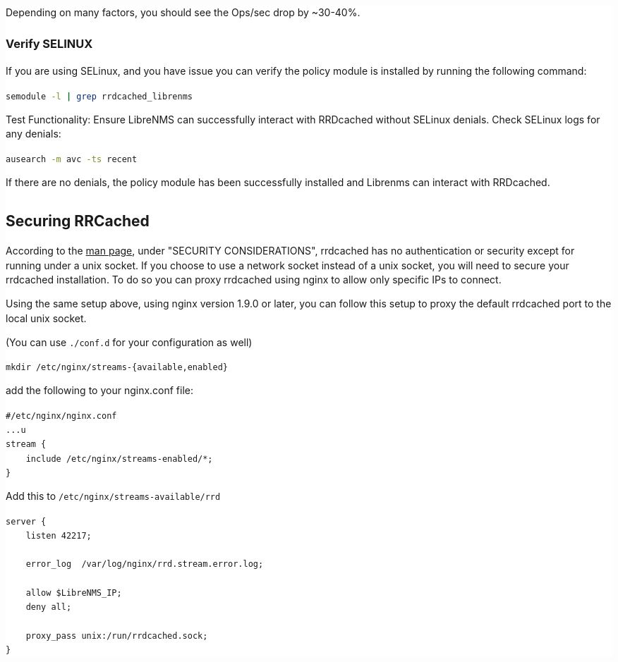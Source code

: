 Depending on many factors, you should see the Ops/sec drop by ~30-40%.

### Verify SELINUX

If you are using SELinux, and you have issue you can verify the policy module is installed by running the following command:

```bash
semodule -l | grep rrdcached_librenms
```

Test Functionality: Ensure LibreNMS can successfully interact with RRDcached without SELinux denials. Check SELinux logs for any denials:

```bash
ausearch -m avc -ts recent
```

If there are no denials, the policy module has been successfully installed and Librenms can interact with RRDcached.

## Securing RRCached

According to the [man page](https://linux.die.net/man/1/rrdcached),
under "SECURITY CONSIDERATIONS", rrdcached has no authentication or security except for running under a unix socket. If you choose to use a network socket instead of a unix socket, you will need to secure your rrdcached installation. To do so you can proxy rrdcached using
nginx to allow only specific IPs to connect.

Using the same setup above, using nginx version 1.9.0 or later, you can follow this setup to proxy the default rrdcached port to the local unix socket.

(You can use `./conf.d` for your configuration as well)

`mkdir /etc/nginx/streams-{available,enabled}`

add the following to your nginx.conf file:

```nginx
#/etc/nginx/nginx.conf
...u
stream {
    include /etc/nginx/streams-enabled/*;
}
```

Add this to `/etc/nginx/streams-available/rrd`

```nginx
server {
    listen 42217;

    error_log  /var/log/nginx/rrd.stream.error.log;

    allow $LibreNMS_IP;
    deny all;

    proxy_pass unix:/run/rrdcached.sock;
}

```
